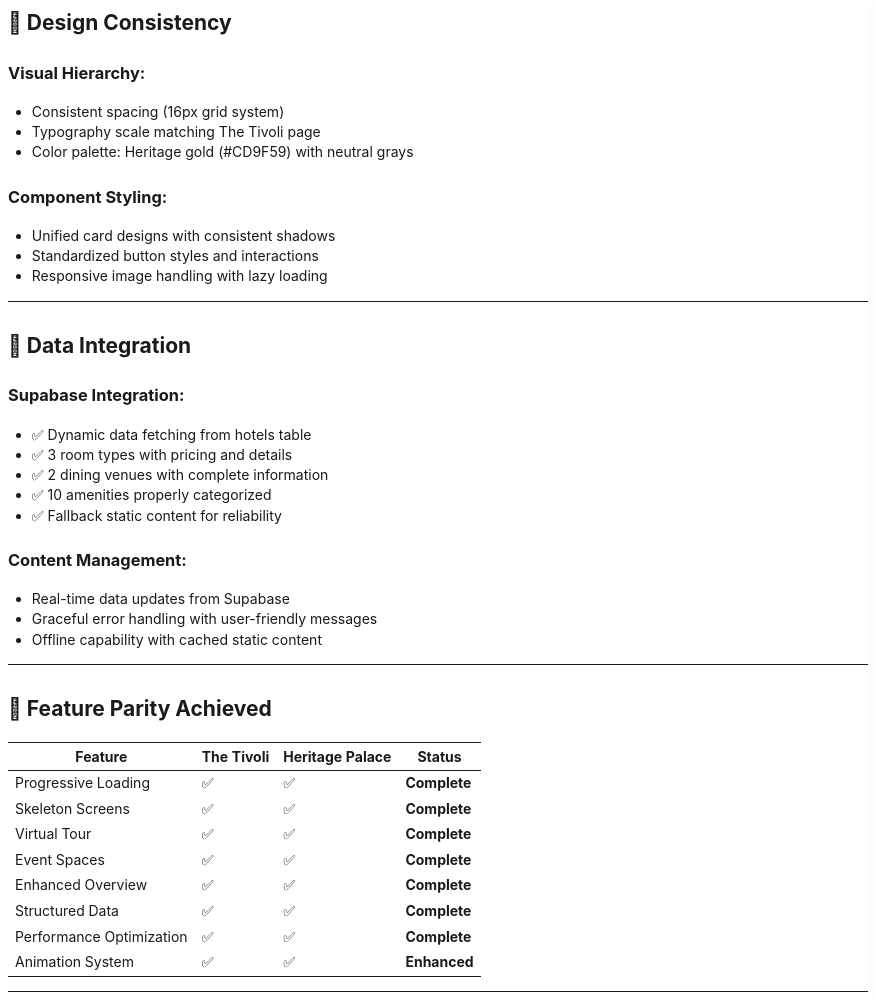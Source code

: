 ## 🎨 **Design Consistency**

### **Visual Hierarchy:**
- Consistent spacing (16px grid system)
- Typography scale matching The Tivoli page
- Color palette: Heritage gold (#CD9F59) with neutral grays

### **Component Styling:**
- Unified card designs with consistent shadows
- Standardized button styles and interactions
- Responsive image handling with lazy loading

---

## 🔄 **Data Integration**

### **Supabase Integration:**
- ✅ Dynamic data fetching from hotels table
- ✅ 3 room types with pricing and details
- ✅ 2 dining venues with complete information
- ✅ 10 amenities properly categorized
- ✅ Fallback static content for reliability

### **Content Management:**
- Real-time data updates from Supabase
- Graceful error handling with user-friendly messages
- Offline capability with cached static content

---

## 🌟 **Feature Parity Achieved**

| Feature | The Tivoli | Heritage Palace | Status |
|---------|------------|-----------------|--------|
| Progressive Loading | ✅ | ✅ | **Complete** |
| Skeleton Screens | ✅ | ✅ | **Complete** |
| Virtual Tour | ✅ | ✅ | **Complete** |
| Event Spaces | ✅ | ✅ | **Complete** |
| Enhanced Overview | ✅ | ✅ | **Complete** |
| Structured Data | ✅ | ✅ | **Complete** |
| Performance Optimization | ✅ | ✅ | **Complete** |
| Animation System | ✅ | ✅ | **Enhanced** |

---
